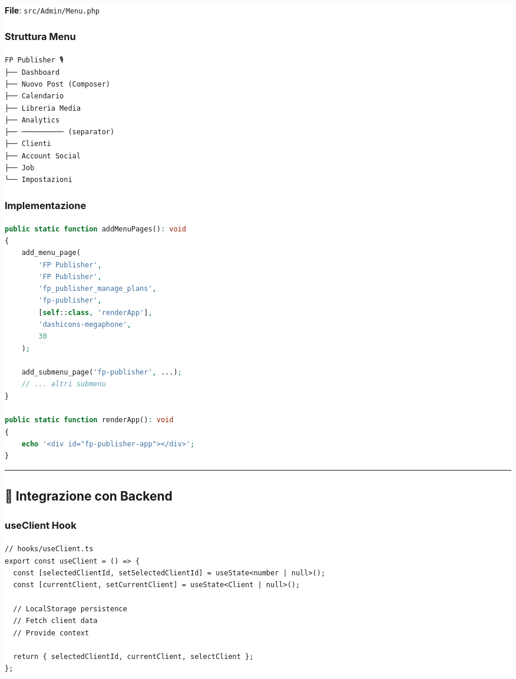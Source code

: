 **File**: `src/Admin/Menu.php`

### Struttura Menu

```
FP Publisher 🎙️
├── Dashboard
├── Nuovo Post (Composer)
├── Calendario
├── Libreria Media
├── Analytics
├── ────────── (separator)
├── Clienti
├── Account Social
├── Job
└── Impostazioni
```

### Implementazione

```php
public static function addMenuPages(): void
{
    add_menu_page(
        'FP Publisher',
        'FP Publisher',
        'fp_publisher_manage_plans',
        'fp-publisher',
        [self::class, 'renderApp'],
        'dashicons-megaphone',
        30
    );
    
    add_submenu_page('fp-publisher', ...);
    // ... altri submenu
}

public static function renderApp(): void
{
    echo '<div id="fp-publisher-app"></div>';
}
```

---

## 🔌 Integrazione con Backend

### useClient Hook

```tsx
// hooks/useClient.ts
export const useClient = () => {
  const [selectedClientId, setSelectedClientId] = useState<number | null>();
  const [currentClient, setCurrentClient] = useState<Client | null>();
  
  // LocalStorage persistence
  // Fetch client data
  // Provide context
  
  return { selectedClientId, currentClient, selectClient };
};
```
